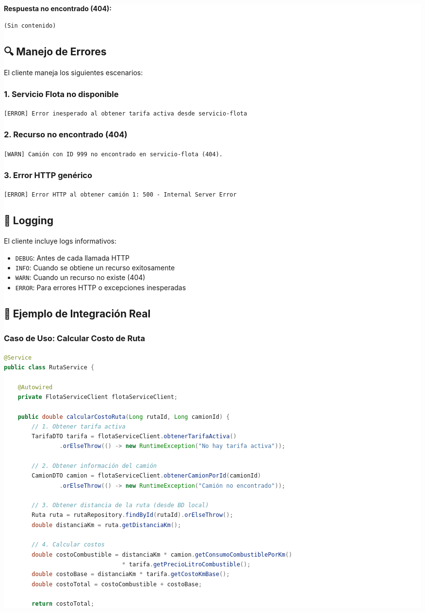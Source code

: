 **Respuesta no encontrado (404):**
```
(Sin contenido)
```

## 🔍 Manejo de Errores

El cliente maneja los siguientes escenarios:

### 1. Servicio Flota no disponible
```
[ERROR] Error inesperado al obtener tarifa activa desde servicio-flota
```

### 2. Recurso no encontrado (404)
```
[WARN] Camión con ID 999 no encontrado en servicio-flota (404).
```

### 3. Error HTTP genérico
```
[ERROR] Error HTTP al obtener camión 1: 500 - Internal Server Error
```

## 📝 Logging

El cliente incluye logs informativos:

- `DEBUG`: Antes de cada llamada HTTP
- `INFO`: Cuando se obtiene un recurso exitosamente
- `WARN`: Cuando un recurso no existe (404)
- `ERROR`: Para errores HTTP o excepciones inesperadas

## 🚀 Ejemplo de Integración Real

### Caso de Uso: Calcular Costo de Ruta

```java
@Service
public class RutaService {
    
    @Autowired
    private FlotaServiceClient flotaServiceClient;
    
    public double calcularCostoRuta(Long rutaId, Long camionId) {
        // 1. Obtener tarifa activa
        TarifaDTO tarifa = flotaServiceClient.obtenerTarifaActiva()
                .orElseThrow(() -> new RuntimeException("No hay tarifa activa"));
        
        // 2. Obtener información del camión
        CamionDTO camion = flotaServiceClient.obtenerCamionPorId(camionId)
                .orElseThrow(() -> new RuntimeException("Camión no encontrado"));
        
        // 3. Obtener distancia de la ruta (desde BD local)
        Ruta ruta = rutaRepository.findById(rutaId).orElseThrow();
        double distanciaKm = ruta.getDistanciaKm();
        
        // 4. Calcular costos
        double costoCombustible = distanciaKm * camion.getConsumoCombustiblePorKm() 
                                  * tarifa.getPrecioLitroCombustible();
        double costoBase = distanciaKm * tarifa.getCostoKmBase();
        double costoTotal = costoCombustible + costoBase;
        
        return costoTotal;
```